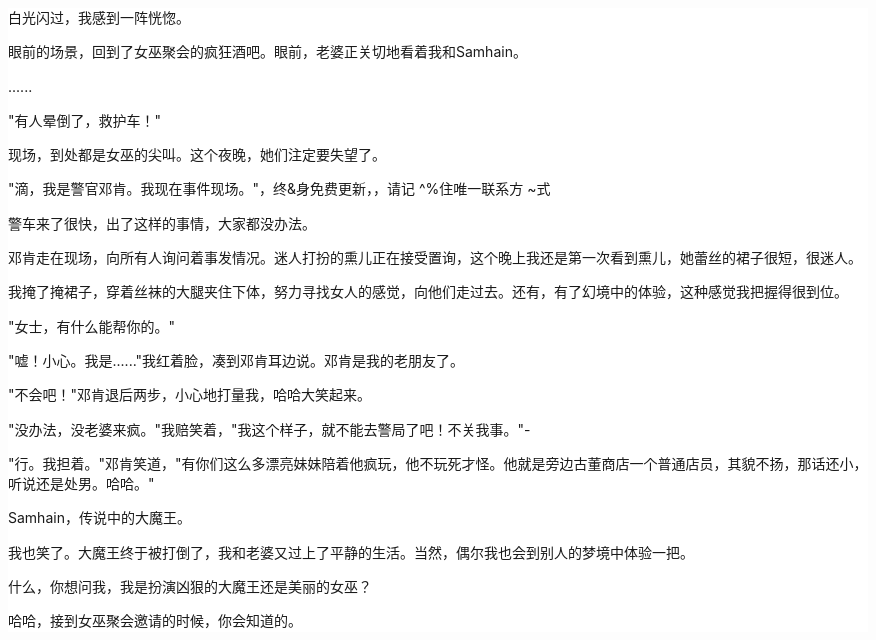 

白光闪过，我感到一阵恍惚。



眼前的场景，回到了女巫聚会的疯狂酒吧。眼前，老婆正关切地看着我和Samhain。



......



"有人晕倒了，救护车！"



现场，到处都是女巫的尖叫。这个夜晚，她们注定要失望了。







"滴，我是警官邓肯。我现在事件现场。"，终&身免费更新，，请记 ^%住唯一联系方 ~式



警车来了很快，出了这样的事情，大家都没办法。





邓肯走在现场，向所有人询问着事发情况。迷人打扮的熏儿正在接受置询，这个晚上我还是第一次看到熏儿，她蕾丝的裙子很短，很迷人。



我掩了掩裙子，穿着丝袜的大腿夹住下体，努力寻找女人的感觉，向他们走过去。还有，有了幻境中的体验，这种感觉我把握得很到位。



"女士，有什么能帮你的。"



"嘘！小心。我是......"我红着脸，凑到邓肯耳边说。邓肯是我的老朋友了。



"不会吧！"邓肯退后两步，小心地打量我，哈哈大笑起来。



"没办法，没老婆来疯。"我赔笑着，"我这个样子，就不能去警局了吧！不关我事。"-



"行。我担着。"邓肯笑道，"有你们这么多漂亮妹妹陪着他疯玩，他不玩死才怪。他就是旁边古董商店一个普通店员，其貌不扬，那话还小，听说还是处男。哈哈。"



Samhain，传说中的大魔王。



我也笑了。大魔王终于被打倒了，我和老婆又过上了平静的生活。当然，偶尔我也会到别人的梦境中体验一把。



什么，你想问我，我是扮演凶狠的大魔王还是美丽的女巫？



哈哈，接到女巫聚会邀请的时候，你会知道的。


